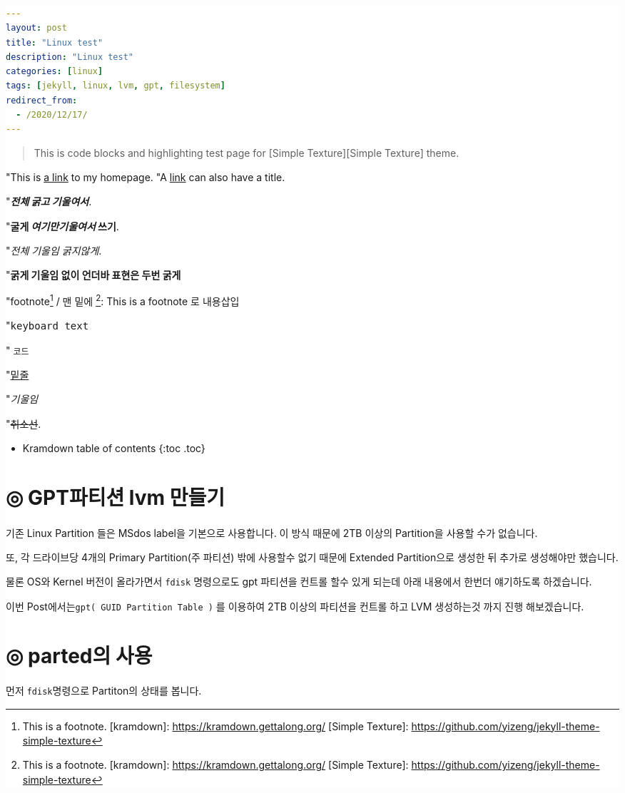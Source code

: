 ```yaml
---
layout: post
title: "Linux test"
description: "Linux test"
categories: [linux]
tags: [jekyll, linux, lvm, gpt, filesystem]
redirect_from:
  - /2020/12/17/
---
```


> This is code blocks and highlighting test page for [Simple Texture][Simple Texture] theme.



"This is [a link](https://yizeng.me) to my homepage.
"A [link](https://yizeng.me/blog "Yi Zeng's Blog") can also have a title.

"***전체 굵고 기울여서***.

"**굴게 _여기만기울여서_ 쓰기**.

"*전체 _기울임_ 굵지않게*.

"**굵게 __기울임 없이 언더바 표현은 두번__ 굵게**

"footnote[^1] / 맨 밑에 [^1]: This is a footnote 로 내용삽입

"<kbd>keyboard text</kbd>

" `코드`

"<ins>밑줄</ins>

"_기울임_

"<strike>취소선</strike>.


* Kramdown table of contents
{:toc .toc}

# ◎ GPT파티션 lvm 만들기

기존 Linux Partition 들은 MSdos label을 기본으로 사용합니다. 
이 방식 때문에 2TB 이상의 Partition을 사용할 수가 없습니다.

또, 각 드라이브당 4개의 Primary Partition(주 파티션) 밖에 사용할수 없기 때문에 Extended Partition으로 생성한 뒤 추가로 생성해야만 했습니다.

물론 OS와 Kernel 버전이 올라가면서 `fdisk` 명령으로도 gpt 파티션을 컨트롤 할수 있게 되는데 아래 내용에서 한번더 얘기하도록 하겠습니다.

이번 Post에서는`gpt( GUID Partition Table )` 를 이용하여 2TB 이상의 파티션을 컨트롤 하고 LVM 생성하는것 까지 진행 해보겠습니다.


# ◎ parted의 사용

먼저 `fdisk`명령으로 Partiton의 상태를 봅니다.


[^1]: This is a footnote.
[kramdown]: https://kramdown.gettalong.org/
[Simple Texture]: https://github.com/yizeng/jekyll-theme-simple-texture